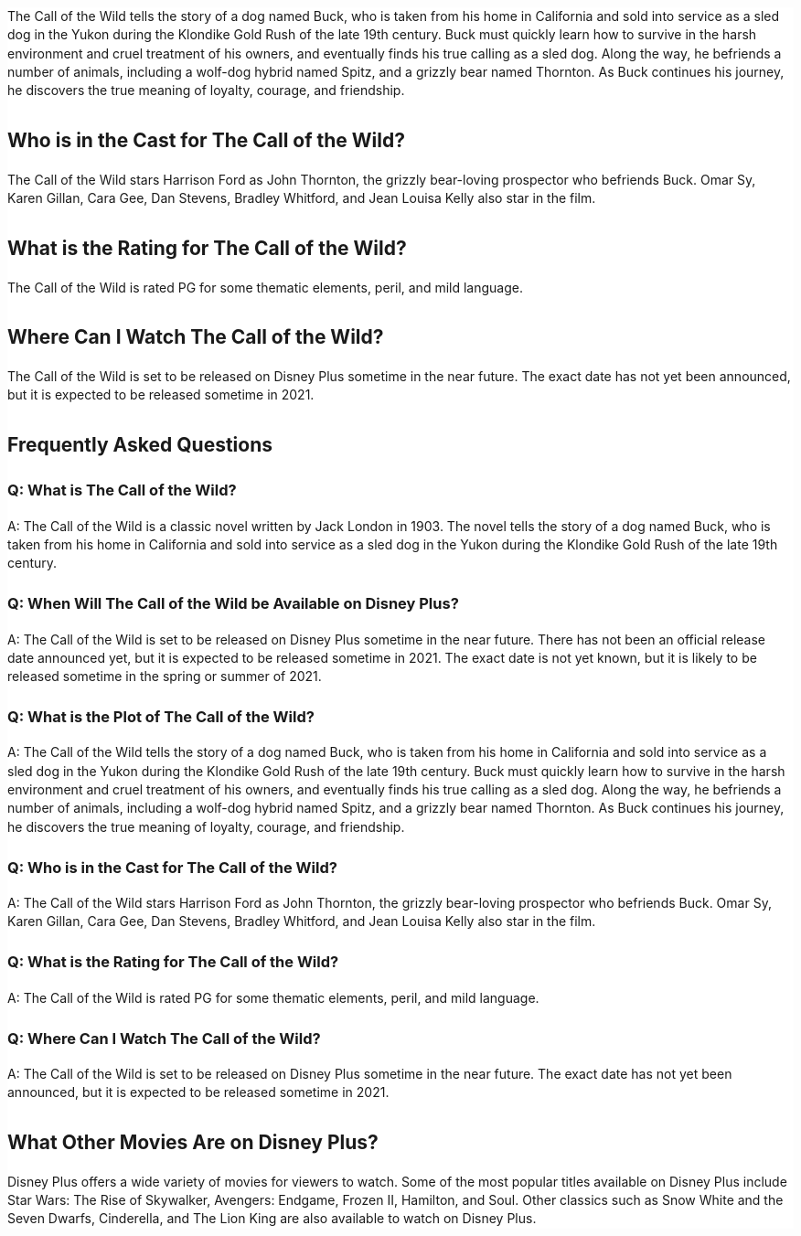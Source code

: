 The Call of the Wild tells the story of a dog named Buck, who is taken from his home in California and sold into service as a sled dog in the Yukon during the Klondike Gold Rush of the late 19th century. Buck must quickly learn how to survive in the harsh environment and cruel treatment of his owners, and eventually finds his true calling as a sled dog. Along the way, he befriends a number of animals, including a wolf-dog hybrid named Spitz, and a grizzly bear named Thornton. As Buck continues his journey, he discovers the true meaning of loyalty, courage, and friendship. 

<h2>Who is in the Cast for The Call of the Wild?</h2>

The Call of the Wild stars Harrison Ford as John Thornton, the grizzly bear-loving prospector who befriends Buck. Omar Sy, Karen Gillan, Cara Gee, Dan Stevens, Bradley Whitford, and Jean Louisa Kelly also star in the film. 

<h2>What is the Rating for The Call of the Wild?</h2>

The Call of the Wild is rated PG for some thematic elements, peril, and mild language. 

<h2>Where Can I Watch The Call of the Wild?</h2>

The Call of the Wild is set to be released on Disney Plus sometime in the near future. The exact date has not yet been announced, but it is expected to be released sometime in 2021. 

<h2>Frequently Asked Questions</h2>

<h3>Q: What is The Call of the Wild?</h3>
A: The Call of the Wild is a classic novel written by Jack London in 1903. The novel tells the story of a dog named Buck, who is taken from his home in California and sold into service as a sled dog in the Yukon during the Klondike Gold Rush of the late 19th century. 

<h3>Q: When Will The Call of the Wild be Available on Disney Plus?</h3>
A: The Call of the Wild is set to be released on Disney Plus sometime in the near future. There has not been an official release date announced yet, but it is expected to be released sometime in 2021. The exact date is not yet known, but it is likely to be released sometime in the spring or summer of 2021. 

<h3>Q: What is the Plot of The Call of the Wild?</h3>
A: The Call of the Wild tells the story of a dog named Buck, who is taken from his home in California and sold into service as a sled dog in the Yukon during the Klondike Gold Rush of the late 19th century. Buck must quickly learn how to survive in the harsh environment and cruel treatment of his owners, and eventually finds his true calling as a sled dog. Along the way, he befriends a number of animals, including a wolf-dog hybrid named Spitz, and a grizzly bear named Thornton. As Buck continues his journey, he discovers the true meaning of loyalty, courage, and friendship. 

<h3>Q: Who is in the Cast for The Call of the Wild?</h3>
A: The Call of the Wild stars Harrison Ford as John Thornton, the grizzly bear-loving prospector who befriends Buck. Omar Sy, Karen Gillan, Cara Gee, Dan Stevens, Bradley Whitford, and Jean Louisa Kelly also star in the film. 

<h3>Q: What is the Rating for The Call of the Wild?</h3>
A: The Call of the Wild is rated PG for some thematic elements, peril, and mild language. 

<h3>Q: Where Can I Watch The Call of the Wild?</h3>
A: The Call of the Wild is set to be released on Disney Plus sometime in the near future. The exact date has not yet been announced, but it is expected to be released sometime in 2021. 

<h2>What Other Movies Are on Disney Plus?</h2>

Disney Plus offers a wide variety of movies for viewers to watch. Some of the most popular titles available on Disney Plus include Star Wars: The Rise of Skywalker, Avengers: Endgame, Frozen II, Hamilton, and Soul. Other classics such as Snow White and the Seven Dwarfs, Cinderella, and The Lion King are also available to watch on Disney Plus. 
